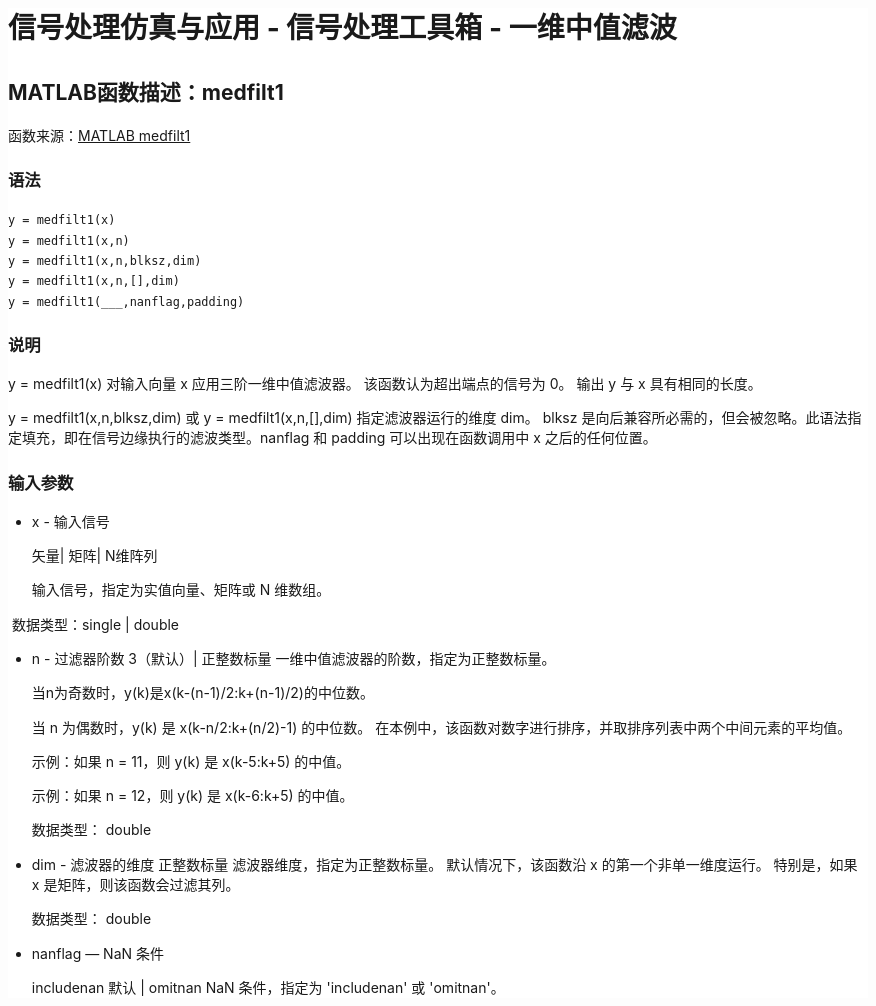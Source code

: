 # **信号处理仿真与应用 - 信号处理工具箱 - 一维中值滤波**

## MATLAB函数描述：medfilt1

函数来源：[MATLAB medfilt1](https://ww2.mathworks.cn/help/signal/ref/medfilt1.html)

### 语法

```
y = medfilt1(x)
y = medfilt1(x,n)
y = medfilt1(x,n,blksz,dim)
y = medfilt1(x,n,[],dim)
y = medfilt1(___,nanflag,padding)
```

### 说明

y = medfilt1(x) 对输入向量 x 应用三阶一维中值滤波器。 该函数认为超出端点的信号为 0。 输出 y 与 x 具有相同的长度。

y = medfilt1(x,n,blksz,dim) 或 y = medfilt1(x,n,[],dim) 指定滤波器运行的维度 dim。 blksz 是向后兼容所必需的，但会被忽略。此语法指定填充，即在信号边缘执行的滤波类型。nanflag 和 padding 可以出现在函数调用中 x 之后的任何位置。

### 输入参数

- x - 输入信号

  矢量| 矩阵| N维阵列

  输入信号，指定为实值向量、矩阵或 N 维数组。

​		数据类型：single | double

- n - 过滤器阶数
  3（默认）| 正整数标量
  一维中值滤波器的阶数，指定为正整数标量。

  当n为奇数时，y(k)是x(k-(n-1)/2:k+(n-1)/2)的中位数。

  当 n 为偶数时，y(k) 是 x(k-n/2:k+(n/2)-1) 的中位数。 在本例中，该函数对数字进行排序，并取排序列表中两个中间元素的平均值。

  示例：如果 n = 11，则 y(k) 是 x(k-5:k+5) 的中值。

  示例：如果 n = 12，则 y(k) 是 x(k-6:k+5) 的中值。

  数据类型： double

- dim - 滤波器的维度
  正整数标量
  滤波器维度，指定为正整数标量。 默认情况下，该函数沿 x 的第一个非单一维度运行。 特别是，如果 x 是矩阵，则该函数会过滤其列。

  数据类型： double

- nanflag — NaN 条件

  includenan 默认 | omitnan
  NaN 条件，指定为 'includenan' 或 'omitnan'。
